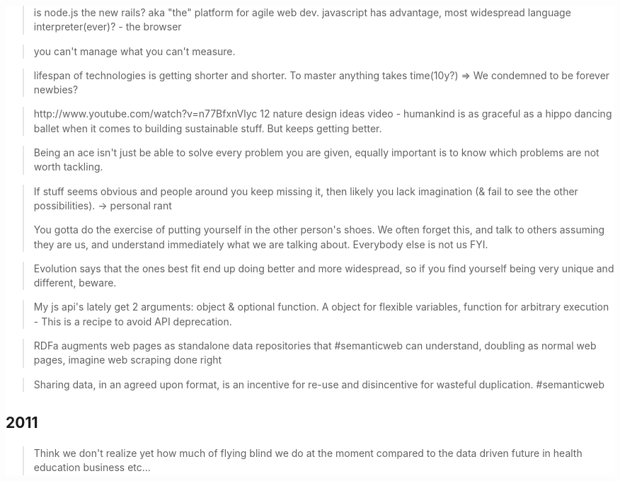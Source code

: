 <blockquote data-day="2012-06-27">is node.js the new rails? aka "the" platform for agile web dev. javascript has advantage, most widespread language interpreter(ever)? - the browser
</blockquote>

<blockquote data-day="2012-05-28">
you can't manage what you can't measure.
</blockquote>

<blockquote data-day="2012-04-03">
lifespan of technologies is getting shorter and shorter. To master anything takes time(10y?) => We condemned to be forever newbies?
</blockquote>

<blockquote data-day="2012-02-15">
http://www.youtube.com/watch?v=n77BfxnVlyc 12 nature design ideas video - humankind is as graceful as a hippo dancing ballet when it comes to building sustainable stuff.
But keeps getting better.
</blockquote>

<blockquote data-day="2012-02-13">
Being an ace isn't just be able to solve every problem you are given, equally important is to know which problems are not worth tackling.
</blockquote>

<blockquote data-day="2012-02-13">
If stuff seems obvious and people around you keep missing it, then likely you lack imagination (& fail to see the other possibilities).
-> personal rant

You gotta do the exercise of putting yourself in the other person's shoes. We often forget this, and talk to others assuming they are us, and understand immediately what we are talking about. Everybody else is not us FYI.
</blockquote>

<blockquote data-day="2012-01-23">
Evolution says that the ones best fit end up doing better and more widespread, so if you find yourself being very unique and different, beware.
</blockquote>

<blockquote data-day="2012-01-13">
My js api's lately get 2 arguments: object & optional function. A object for flexible variables, function for arbitrary execution - This is a recipe to avoid API deprecation.
</blockquote>

<blockquote data-day="2012-01-11">
RDFa augments web pages as standalone data repositories that #semanticweb can understand, doubling as normal web pages, imagine web scraping done right
</blockquote>

<blockquote data-day="2012-01-10">Sharing data, in an agreed upon format, is an incentive for re-use and disincentive for wasteful duplication. #semanticweb</blockquote>


## 2011

<blockquote data-day="2011-12-13">
Think we don't realize yet how much of flying blind we do at the moment compared to the data driven future in health education business etc...
